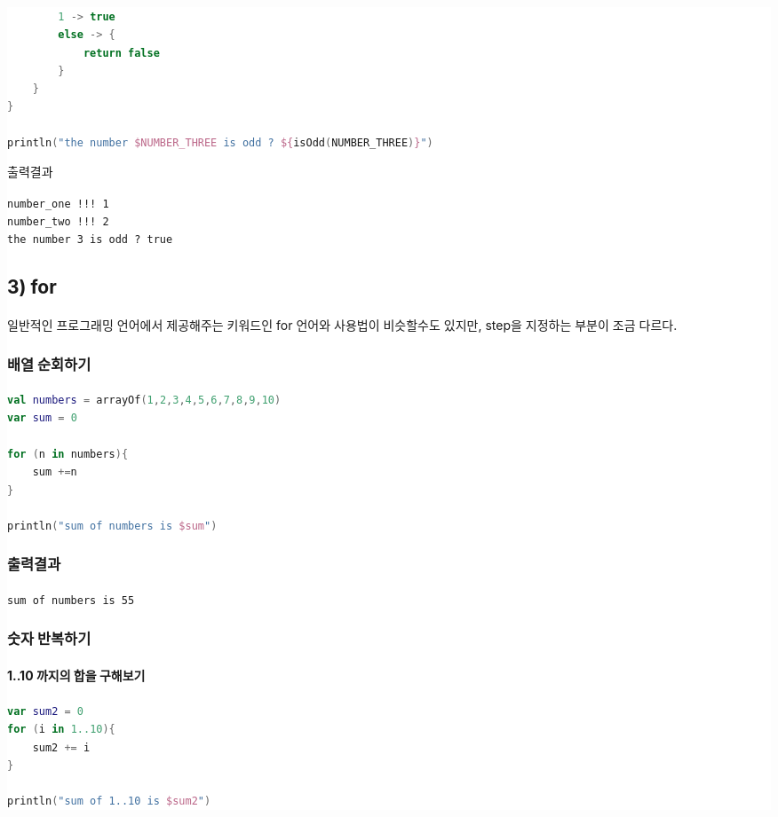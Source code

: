 ```kotlin
        1 -> true
        else -> {
            return false
        }
    }
}

println("the number $NUMBER_THREE is odd ? ${isOdd(NUMBER_THREE)}")
```



출력결과

```
number_one !!! 1
number_two !!! 2
the number 3 is odd ? true
```



## 3) for

일반적인 프로그래밍 언어에서 제공해주는 키워드인 for 언어와 사용법이 비슷할수도 있지만, step을 지정하는 부분이 조금 다르다.  

### 배열 순회하기

```kotlin
val numbers = arrayOf(1,2,3,4,5,6,7,8,9,10)
var sum = 0

for (n in numbers){
    sum +=n
}

println("sum of numbers is $sum")
```



### 출력결과

```
sum of numbers is 55
```



### 숫자 반복하기

#### 1..10 까지의 합을 구해보기

```kotlin
var sum2 = 0
for (i in 1..10){
    sum2 += i
}

println("sum of 1..10 is $sum2")
```
